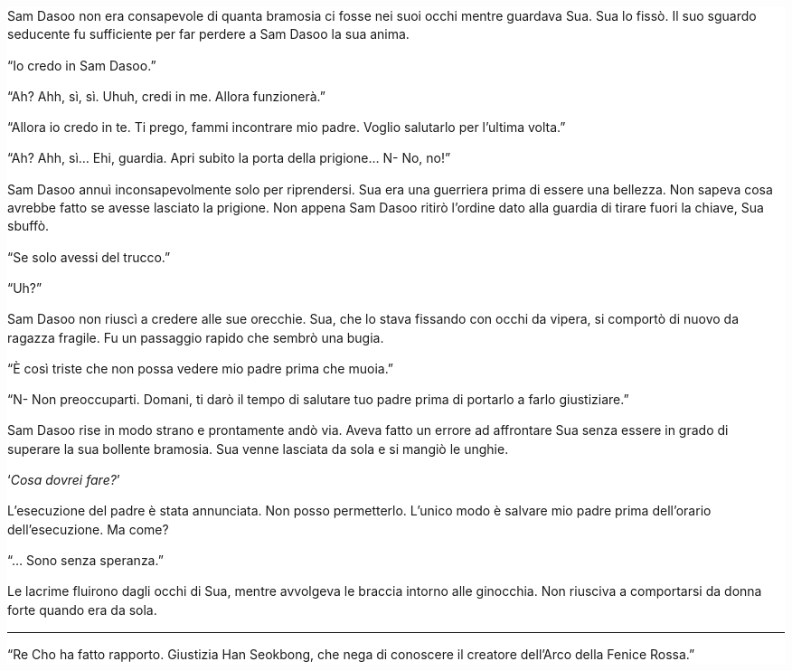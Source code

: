 
Sam Dasoo non era consapevole di quanta bramosia ci fosse nei suoi occhi mentre guardava Sua. Sua lo fissò. Il suo sguardo seducente fu sufficiente per far perdere a Sam Dasoo la sua anima.


“Io credo in Sam Dasoo.”


“Ah?  Ahh, sì, sì. Uhuh, credi in me. Allora funzionerà.”


“Allora io credo in te. Ti prego, fammi incontrare mio padre. Voglio salutarlo per l’ultima volta.”


“Ah? Ahh, sì… Ehi, guardia. Apri subito la porta della prigione… N- No, no!”


Sam Dasoo annuì inconsapevolmente solo per riprendersi. Sua era una guerriera prima di essere una bellezza. Non sapeva cosa avrebbe fatto se avesse lasciato la prigione. Non appena Sam Dasoo ritirò l’ordine dato alla guardia di tirare fuori la chiave, Sua sbuffò.


“Se solo avessi del trucco.”


“Uh?”


Sam Dasoo non riuscì a credere alle sue orecchie. Sua, che lo stava fissando con occhi da vipera, si comportò di nuovo da ragazza fragile. Fu un passaggio rapido che sembrò una bugia.


“È così triste che non possa vedere mio padre prima che muoia.”


“N- Non preoccuparti. Domani, ti darò il tempo di salutare tuo padre prima di portarlo a farlo giustiziare.”


Sam Dasoo rise in modo strano e prontamente andò via. Aveva fatto un errore ad affrontare Sua senza essere in grado di superare la sua bollente bramosia. Sua venne lasciata da sola e si mangiò le unghie.


‘<i>Cosa dovrei fare?</i>’


L’esecuzione del padre è stata annunciata. Non posso permetterlo. L’unico modo è salvare mio padre prima dell’orario dell’esecuzione. Ma come?






“… Sono senza speranza.”


Le lacrime fluirono dagli occhi di Sua, mentre avvolgeva le braccia intorno alle ginocchia. Non riusciva a comportarsi da donna forte quando era da sola.


***


“Re Cho ha fatto rapporto. Giustizia Han Seokbong, che nega di conoscere il creatore dell’Arco della Fenice Rossa.”

